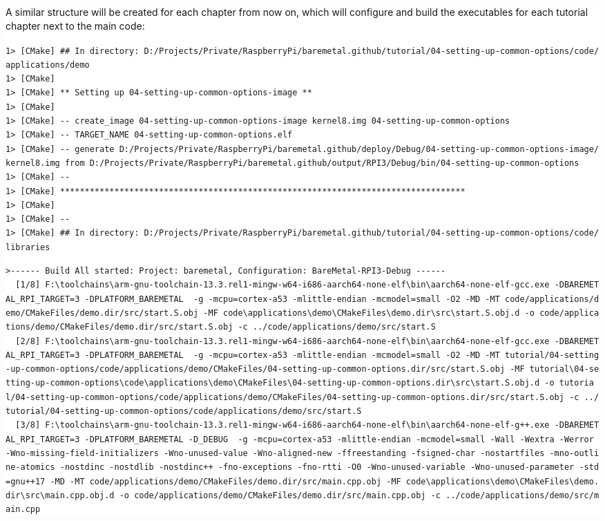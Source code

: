 A similar structure will be created for each chapter from now on, which will configure and build the executables for each tutorial chapter next to the main code:

```text
1> [CMake] ## In directory: D:/Projects/Private/RaspberryPi/baremetal.github/tutorial/04-setting-up-common-options/code/applications/demo
1> [CMake] 
1> [CMake] ** Setting up 04-setting-up-common-options-image **
1> [CMake] 
1> [CMake] -- create_image 04-setting-up-common-options-image kernel8.img 04-setting-up-common-options
1> [CMake] -- TARGET_NAME 04-setting-up-common-options.elf
1> [CMake] -- generate D:/Projects/Private/RaspberryPi/baremetal.github/deploy/Debug/04-setting-up-common-options-image/kernel8.img from D:/Projects/Private/RaspberryPi/baremetal.github/output/RPI3/Debug/bin/04-setting-up-common-options
1> [CMake] -- 
1> [CMake] **********************************************************************************
1> [CMake] 
1> [CMake] -- 
1> [CMake] ## In directory: D:/Projects/Private/RaspberryPi/baremetal.github/tutorial/04-setting-up-common-options/code/libraries
```

```text
>------ Build All started: Project: baremetal, Configuration: BareMetal-RPI3-Debug ------
  [1/8] F:\toolchains\arm-gnu-toolchain-13.3.rel1-mingw-w64-i686-aarch64-none-elf\bin\aarch64-none-elf-gcc.exe -DBAREMETAL_RPI_TARGET=3 -DPLATFORM_BAREMETAL  -g -mcpu=cortex-a53 -mlittle-endian -mcmodel=small -O2 -MD -MT code/applications/demo/CMakeFiles/demo.dir/src/start.S.obj -MF code\applications\demo\CMakeFiles\demo.dir\src\start.S.obj.d -o code/applications/demo/CMakeFiles/demo.dir/src/start.S.obj -c ../code/applications/demo/src/start.S
  [2/8] F:\toolchains\arm-gnu-toolchain-13.3.rel1-mingw-w64-i686-aarch64-none-elf\bin\aarch64-none-elf-gcc.exe -DBAREMETAL_RPI_TARGET=3 -DPLATFORM_BAREMETAL  -g -mcpu=cortex-a53 -mlittle-endian -mcmodel=small -O2 -MD -MT tutorial/04-setting-up-common-options/code/applications/demo/CMakeFiles/04-setting-up-common-options.dir/src/start.S.obj -MF tutorial\04-setting-up-common-options\code\applications\demo\CMakeFiles\04-setting-up-common-options.dir\src\start.S.obj.d -o tutorial/04-setting-up-common-options/code/applications/demo/CMakeFiles/04-setting-up-common-options.dir/src/start.S.obj -c ../tutorial/04-setting-up-common-options/code/applications/demo/src/start.S
  [3/8] F:\toolchains\arm-gnu-toolchain-13.3.rel1-mingw-w64-i686-aarch64-none-elf\bin\aarch64-none-elf-g++.exe -DBAREMETAL_RPI_TARGET=3 -DPLATFORM_BAREMETAL -D_DEBUG  -g -mcpu=cortex-a53 -mlittle-endian -mcmodel=small -Wall -Wextra -Werror -Wno-missing-field-initializers -Wno-unused-value -Wno-aligned-new -ffreestanding -fsigned-char -nostartfiles -mno-outline-atomics -nostdinc -nostdlib -nostdinc++ -fno-exceptions -fno-rtti -O0 -Wno-unused-variable -Wno-unused-parameter -std=gnu++17 -MD -MT code/applications/demo/CMakeFiles/demo.dir/src/main.cpp.obj -MF code\applications\demo\CMakeFiles\demo.dir\src\main.cpp.obj.d -o code/applications/demo/CMakeFiles/demo.dir/src/main.cpp.obj -c ../code/applications/demo/src/main.cpp
